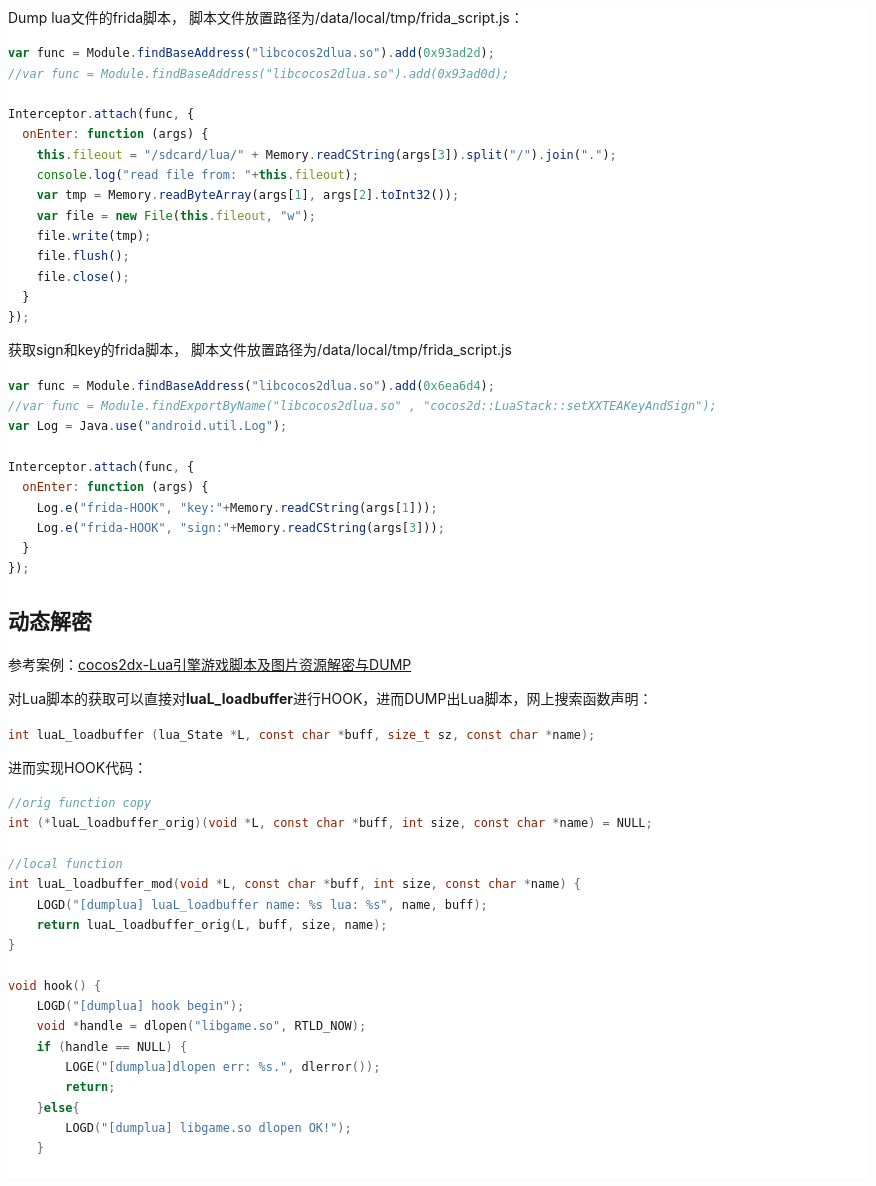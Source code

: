 

Dump lua文件的frida脚本， 脚本文件放置路径为/data/local/tmp/frida_script.js：

```js
var func = Module.findBaseAddress("libcocos2dlua.so").add(0x93ad2d);
//var func = Module.findBaseAddress("libcocos2dlua.so").add(0x93ad0d);

Interceptor.attach(func, {
  onEnter: function (args) {
    this.fileout = "/sdcard/lua/" + Memory.readCString(args[3]).split("/").join(".");
    console.log("read file from: "+this.fileout);
    var tmp = Memory.readByteArray(args[1], args[2].toInt32());
    var file = new File(this.fileout, "w");
    file.write(tmp);
    file.flush();
    file.close();
  }
});
```

获取sign和key的frida脚本， 脚本文件放置路径为/data/local/tmp/frida_script.js

```js
var func = Module.findBaseAddress("libcocos2dlua.so").add(0x6ea6d4);
//var func = Module.findExportByName("libcocos2dlua.so" , "cocos2d::LuaStack::setXXTEAKeyAndSign");
var Log = Java.use("android.util.Log");

Interceptor.attach(func, {
  onEnter: function (args) {
    Log.e("frida-HOOK", "key:"+Memory.readCString(args[1]));
    Log.e("frida-HOOK", "sign:"+Memory.readCString(args[3]));
  }
});
```



## 动态解密

参考案例：[cocos2dx-Lua引擎游戏脚本及图片资源解密与DUMP](./cocos2dx-dynamic-reverse-case.html)

对Lua脚本的获取可以直接对**luaL_loadbuffer**进行HOOK，进而DUMP出Lua脚本，网上搜索函数声明：

```c
int luaL_loadbuffer (lua_State *L, const char *buff, size_t sz, const char *name);
```

进而实现HOOK代码：

```c
//orig function copy
int (*luaL_loadbuffer_orig)(void *L, const char *buff, int size, const char *name) = NULL;

//local function
int luaL_loadbuffer_mod(void *L, const char *buff, int size, const char *name) {
	LOGD("[dumplua] luaL_loadbuffer name: %s lua: %s", name, buff);
	return luaL_loadbuffer_orig(L, buff, size, name);
}

void hook() {
    LOGD("[dumplua] hook begin");
    void *handle = dlopen("libgame.so", RTLD_NOW);
    if (handle == NULL) {
    	LOGE("[dumplua]dlopen err: %s.", dlerror());
    	return;
    }else{
    	LOGD("[dumplua] libgame.so dlopen OK!");
    }
    
```